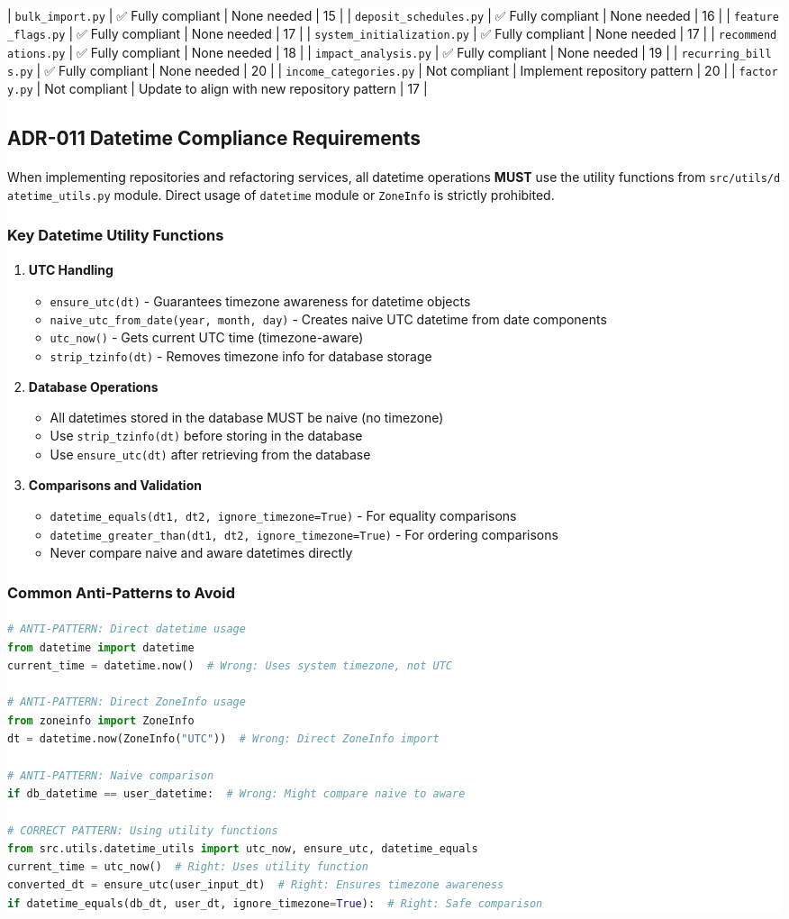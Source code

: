 | `bulk_import.py` | ✅ Fully compliant | None needed | 15 |
| `deposit_schedules.py` | ✅ Fully compliant | None needed | 16 |
| `feature_flags.py` | ✅ Fully compliant | None needed | 17 |
| `system_initialization.py` | ✅ Fully compliant | None needed | 17 |
| `recommendations.py` | ✅ Fully compliant | None needed | 18 |
| `impact_analysis.py` | ✅ Fully compliant | None needed | 19 |
| `recurring_bills.py` | ✅ Fully compliant | None needed | 20 |
| `income_categories.py` | Not compliant | Implement repository pattern | 20 |
| `factory.py` | Not compliant | Update to align with new repository pattern | 17 |

## ADR-011 Datetime Compliance Requirements

When implementing repositories and refactoring services, all datetime operations **MUST** use the utility functions from `src/utils/datetime_utils.py` module. Direct usage of `datetime` module or `ZoneInfo` is strictly prohibited.

### Key Datetime Utility Functions

1. **UTC Handling**
   - `ensure_utc(dt)` - Guarantees timezone awareness for datetime objects
   - `naive_utc_from_date(year, month, day)` - Creates naive UTC datetime from date components
   - `utc_now()` - Gets current UTC time (timezone-aware)
   - `strip_tzinfo(dt)` - Removes timezone info for database storage

2. **Database Operations**
   - All datetimes stored in the database MUST be naive (no timezone)
   - Use `strip_tzinfo(dt)` before storing in the database
   - Use `ensure_utc(dt)` after retrieving from the database

3. **Comparisons and Validation**
   - `datetime_equals(dt1, dt2, ignore_timezone=True)` - For equality comparisons
   - `datetime_greater_than(dt1, dt2, ignore_timezone=True)` - For ordering comparisons
   - Never compare naive and aware datetimes directly

### Common Anti-Patterns to Avoid

```python
# ANTI-PATTERN: Direct datetime usage
from datetime import datetime
current_time = datetime.now()  # Wrong: Uses system timezone, not UTC

# ANTI-PATTERN: Direct ZoneInfo usage
from zoneinfo import ZoneInfo
dt = datetime.now(ZoneInfo("UTC"))  # Wrong: Direct ZoneInfo import

# ANTI-PATTERN: Naive comparison
if db_datetime == user_datetime:  # Wrong: Might compare naive to aware

# CORRECT PATTERN: Using utility functions
from src.utils.datetime_utils import utc_now, ensure_utc, datetime_equals
current_time = utc_now()  # Right: Uses utility function
converted_dt = ensure_utc(user_input_dt)  # Right: Ensures timezone awareness
if datetime_equals(db_dt, user_dt, ignore_timezone=True):  # Right: Safe comparison
```
